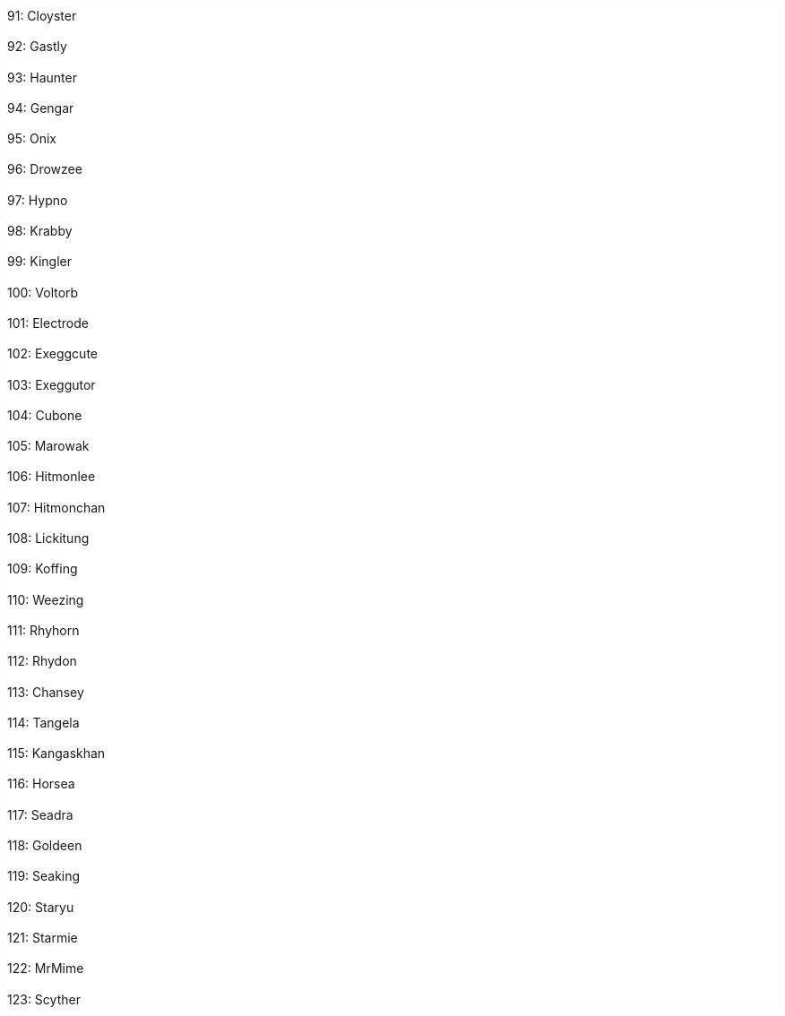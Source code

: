91: Cloyster

92: Gastly

93: Haunter

94: Gengar

95: Onix

96: Drowzee

97: Hypno

98: Krabby

99: Kingler

100: Voltorb

101: Electrode

102: Exeggcute

103: Exeggutor

104: Cubone

105: Marowak

106: Hitmonlee

107: Hitmonchan

108: Lickitung

109: Koffing

110: Weezing

111: Rhyhorn

112: Rhydon

113: Chansey

114: Tangela

115: Kangaskhan

116: Horsea

117: Seadra

118: Goldeen

119: Seaking

120: Staryu

121: Starmie

122: MrMime

123: Scyther
